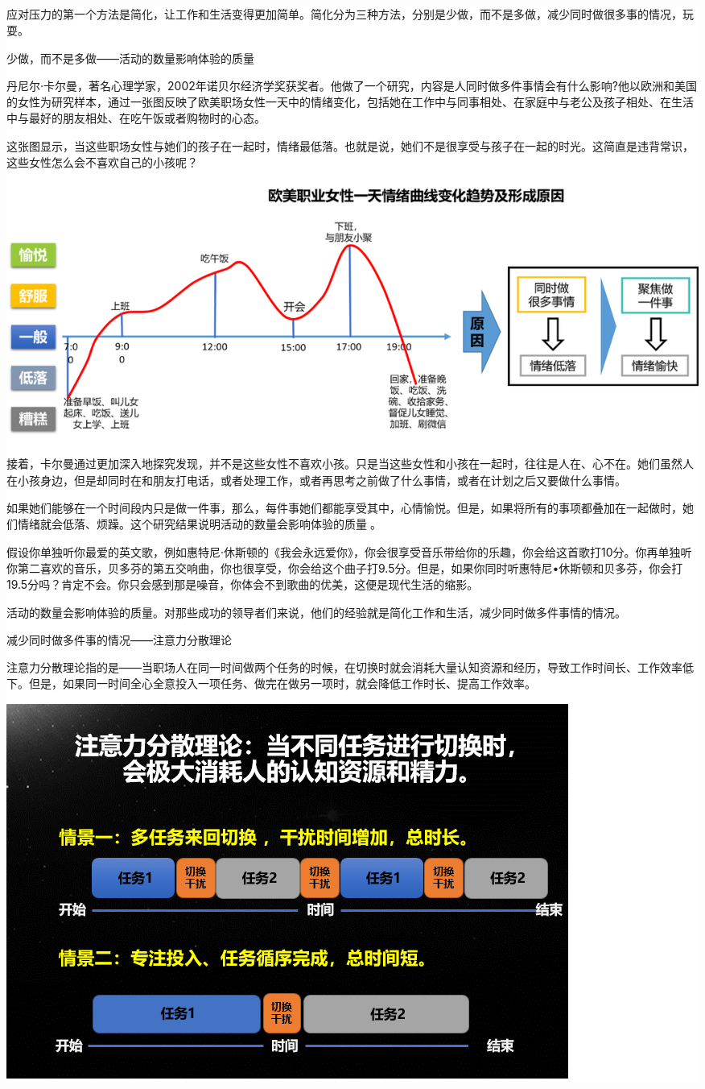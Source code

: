 应对压力的第一个方法是简化，让工作和生活变得更加简单。简化分为三种方法，分别是少做，而不是多做，减少同时做很多事的情况，玩耍。

少做，而不是多做——活动的数量影响体验的质量

丹尼尔·卡尔曼，著名心理学家，2002年诺贝尔经济学奖获奖者。他做了一个研究，内容是人同时做多件事情会有什么影响?他以欧洲和美国的女性为研究样本，通过一张图反映了欧美职场女性一天中的情绪变化，包括她在工作中与同事相处、在家庭中与老公及孩子相处、在生活中与最好的朋友相处、在吃午饭或者购物时的心态。

这张图显示，当这些职场女性与她们的孩子在一起时，情绪最低落。也就是说，她们不是很享受与孩子在一起的时光。这简直是违背常识，这些女性怎么会不喜欢自己的小孩呢？

![](/uploads/2019/06/05-57.png)

接着，卡尔曼通过更加深入地探究发现，并不是这些女性不喜欢小孩。只是当这些女性和小孩在一起时，往往是人在、心不在。她们虽然人在小孩身边，但是却同时在和朋友打电话，或者处理工作，或者再思考之前做了什么事情，或者在计划之后又要做什么事情。

如果她们能够在一个时间段内只是做一件事，那么，每件事她们都能享受其中，心情愉悦。但是，如果将所有的事项都叠加在一起做时，她们情绪就会低落、烦躁。这个研究结果说明活动的数量会影响体验的质量 。

假设你单独听你最爱的英文歌，例如惠特尼·休斯顿的《我会永远爱你》，你会很享受音乐带给你的乐趣，你会给这首歌打10分。你再单独听你第二喜欢的音乐，贝多芬的第五交响曲，你也很享受，你会给这个曲子打9.5分。但是，如果你同时听惠特尼•休斯顿和贝多芬，你会打19.5分吗？肯定不会。你只会感到那是噪音，你体会不到歌曲的优美，这便是现代生活的缩影。

活动的数量会影响体验的质量。对那些成功的领导者们来说，他们的经验就是简化工作和生活，减少同时做多件事情的情况。

减少同时做多件事的情况——注意力分散理论

注意力分散理论指的是——当职场人在同一时间做两个任务的时候，在切换时就会消耗大量认知资源和经历，导致工作时间长、工作效率低下。但是，如果同一时间全心全意投入一项任务、做完在做另一项时，就会降低工作时长、提高工作效率。

![](/uploads/2019/06/05-58.png)
